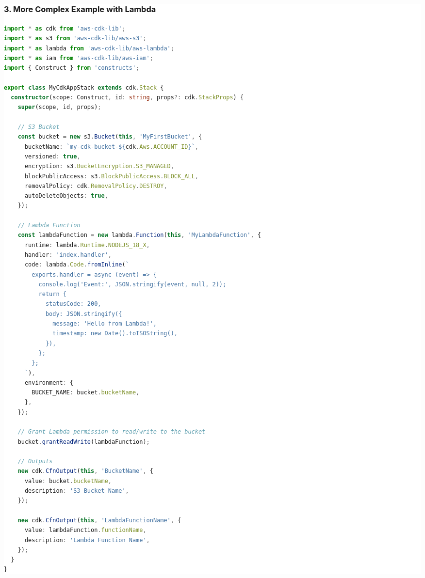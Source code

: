 ### 3. More Complex Example with Lambda

```typescript
import * as cdk from 'aws-cdk-lib';
import * as s3 from 'aws-cdk-lib/aws-s3';
import * as lambda from 'aws-cdk-lib/aws-lambda';
import * as iam from 'aws-cdk-lib/aws-iam';
import { Construct } from 'constructs';

export class MyCdkAppStack extends cdk.Stack {
  constructor(scope: Construct, id: string, props?: cdk.StackProps) {
    super(scope, id, props);

    // S3 Bucket
    const bucket = new s3.Bucket(this, 'MyFirstBucket', {
      bucketName: `my-cdk-bucket-${cdk.Aws.ACCOUNT_ID}`,
      versioned: true,
      encryption: s3.BucketEncryption.S3_MANAGED,
      blockPublicAccess: s3.BlockPublicAccess.BLOCK_ALL,
      removalPolicy: cdk.RemovalPolicy.DESTROY,
      autoDeleteObjects: true,
    });

    // Lambda Function
    const lambdaFunction = new lambda.Function(this, 'MyLambdaFunction', {
      runtime: lambda.Runtime.NODEJS_18_X,
      handler: 'index.handler',
      code: lambda.Code.fromInline(`
        exports.handler = async (event) => {
          console.log('Event:', JSON.stringify(event, null, 2));
          return {
            statusCode: 200,
            body: JSON.stringify({
              message: 'Hello from Lambda!',
              timestamp: new Date().toISOString(),
            }),
          };
        };
      `),
      environment: {
        BUCKET_NAME: bucket.bucketName,
      },
    });

    // Grant Lambda permission to read/write to the bucket
    bucket.grantReadWrite(lambdaFunction);

    // Outputs
    new cdk.CfnOutput(this, 'BucketName', {
      value: bucket.bucketName,
      description: 'S3 Bucket Name',
    });

    new cdk.CfnOutput(this, 'LambdaFunctionName', {
      value: lambdaFunction.functionName,
      description: 'Lambda Function Name',
    });
  }
}
```
